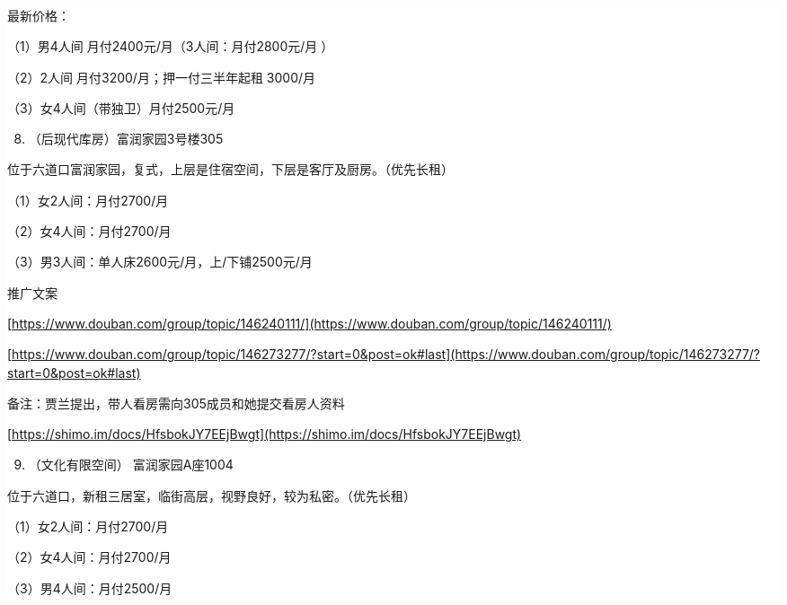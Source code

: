 
最新价格：



（1）男4人间 月付2400元/月（3人间：月付2800元/月  ）



（2）2人间 月付3200/月；押一付三半年起租 3000/月



（3）女4人间（带独卫）月付2500元/月 



8. （后现代库房）富润家园3号楼305



位于六道口富润家园，复式，上层是住宿空间，下层是客厅及厨房。（优先长租）



（1）女2人间：月付2700/月



（2）女4人间：月付2700/月



（3）男3人间：单人床2600元/月，上/下铺2500元/月  



推广文案



[https://www.douban.com/group/topic/146240111/](https://www.douban.com/group/topic/146240111/)



[https://www.douban.com/group/topic/146273277/?start=0&post=ok#last](https://www.douban.com/group/topic/146273277/?start=0&post=ok#last)



备注：贾兰提出，带人看房需向305成员和她提交看房人资料



[https://shimo.im/docs/HfsbokJY7EEjBwgt](https://shimo.im/docs/HfsbokJY7EEjBwgt)



9. （文化有限空间） 富润家园A座1004



位于六道口，新租三居室，临街高层，视野良好，较为私密。（优先长租）



（1）女2人间：月付2700/月



（2）女4人间：月付2700/月



（3）男4人间：月付2500/月
